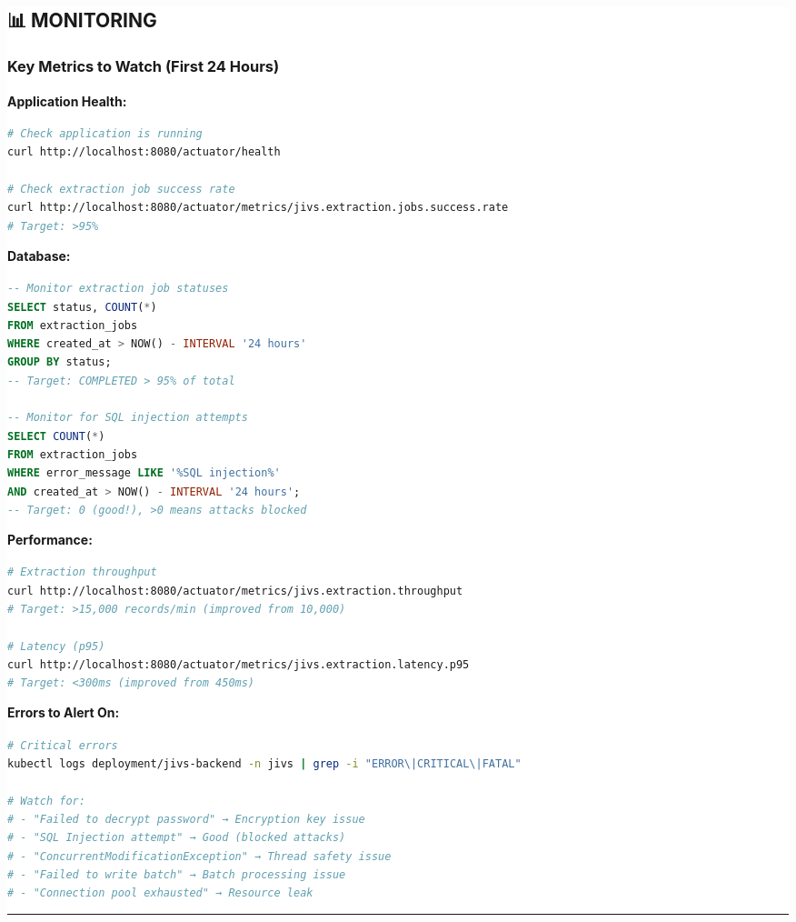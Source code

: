 ## 📊 MONITORING

### Key Metrics to Watch (First 24 Hours)

**Application Health:**
```bash
# Check application is running
curl http://localhost:8080/actuator/health

# Check extraction job success rate
curl http://localhost:8080/actuator/metrics/jivs.extraction.jobs.success.rate
# Target: >95%
```

**Database:**
```sql
-- Monitor extraction job statuses
SELECT status, COUNT(*)
FROM extraction_jobs
WHERE created_at > NOW() - INTERVAL '24 hours'
GROUP BY status;
-- Target: COMPLETED > 95% of total

-- Monitor for SQL injection attempts
SELECT COUNT(*)
FROM extraction_jobs
WHERE error_message LIKE '%SQL injection%'
AND created_at > NOW() - INTERVAL '24 hours';
-- Target: 0 (good!), >0 means attacks blocked
```

**Performance:**
```bash
# Extraction throughput
curl http://localhost:8080/actuator/metrics/jivs.extraction.throughput
# Target: >15,000 records/min (improved from 10,000)

# Latency (p95)
curl http://localhost:8080/actuator/metrics/jivs.extraction.latency.p95
# Target: <300ms (improved from 450ms)
```

**Errors to Alert On:**

```bash
# Critical errors
kubectl logs deployment/jivs-backend -n jivs | grep -i "ERROR\|CRITICAL\|FATAL"

# Watch for:
# - "Failed to decrypt password" → Encryption key issue
# - "SQL Injection attempt" → Good (blocked attacks)
# - "ConcurrentModificationException" → Thread safety issue
# - "Failed to write batch" → Batch processing issue
# - "Connection pool exhausted" → Resource leak
```

---